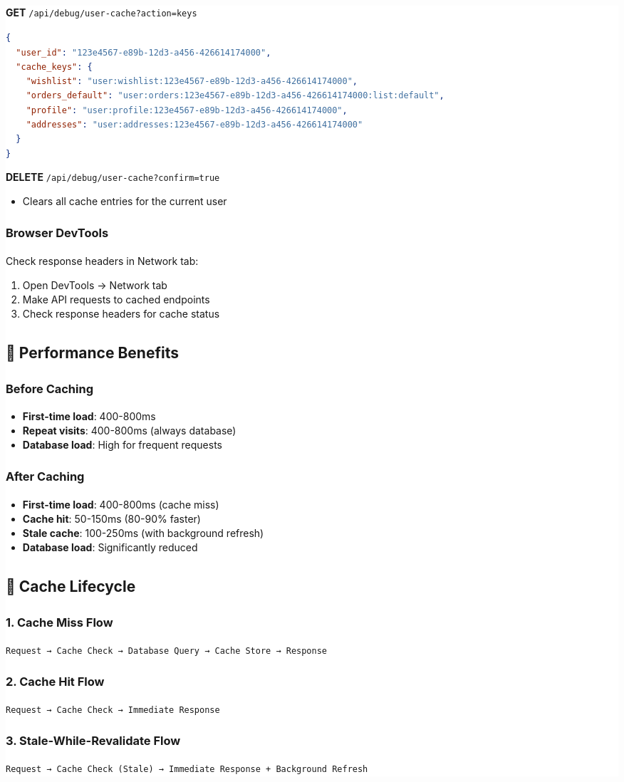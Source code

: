 **GET** `/api/debug/user-cache?action=keys`
```json
{
  "user_id": "123e4567-e89b-12d3-a456-426614174000",
  "cache_keys": {
    "wishlist": "user:wishlist:123e4567-e89b-12d3-a456-426614174000",
    "orders_default": "user:orders:123e4567-e89b-12d3-a456-426614174000:list:default",
    "profile": "user:profile:123e4567-e89b-12d3-a456-426614174000",
    "addresses": "user:addresses:123e4567-e89b-12d3-a456-426614174000"
  }
}
```

**DELETE** `/api/debug/user-cache?confirm=true`
- Clears all cache entries for the current user

### Browser DevTools

Check response headers in Network tab:
1. Open DevTools → Network tab
2. Make API requests to cached endpoints
3. Check response headers for cache status

## 🚀 Performance Benefits

### Before Caching
- **First-time load**: 400-800ms
- **Repeat visits**: 400-800ms (always database)
- **Database load**: High for frequent requests

### After Caching
- **First-time load**: 400-800ms (cache miss)
- **Cache hit**: 50-150ms (80-90% faster)
- **Stale cache**: 100-250ms (with background refresh)
- **Database load**: Significantly reduced

## 🔄 Cache Lifecycle

### 1. Cache Miss Flow
```
Request → Cache Check → Database Query → Cache Store → Response
```

### 2. Cache Hit Flow
```
Request → Cache Check → Immediate Response
```

### 3. Stale-While-Revalidate Flow
```
Request → Cache Check (Stale) → Immediate Response + Background Refresh
```
